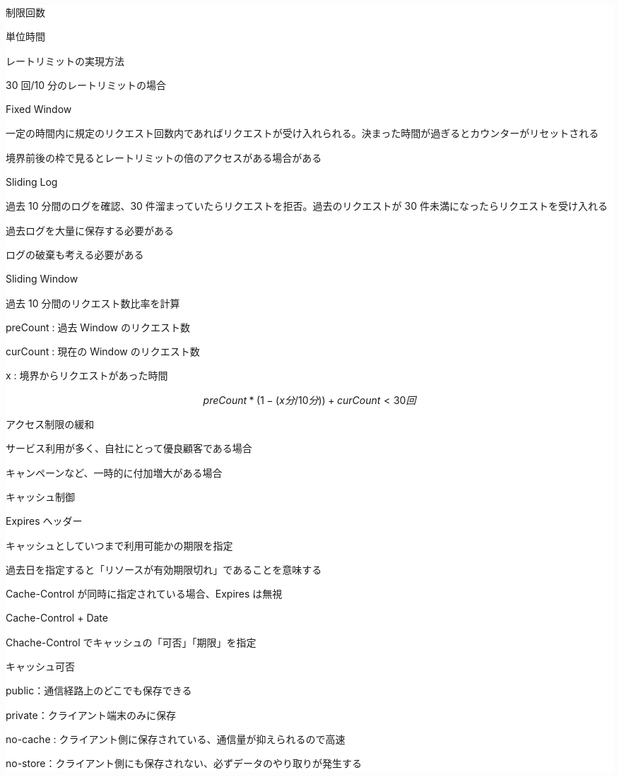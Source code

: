 制限回数

単位時間

レートリミットの実現方法

30 回/10 分のレートリミットの場合

Fixed Window

一定の時間内に規定のリクエスト回数内であればリクエストが受け入れられる。決まった時間が過ぎるとカウンターがリセットされる

境界前後の枠で見るとレートリミットの倍のアクセスがある場合がある

Sliding Log

過去 10 分間のログを確認、30 件溜まっていたらリクエストを拒否。過去のリクエストが 30 件未満になったらリクエストを受け入れる

過去ログを大量に保存する必要がある

ログの破棄も考える必要がある

Sliding Window

過去 10 分間のリクエスト数比率を計算

preCount : 過去 Window のリクエスト数

curCount : 現在の Window のリクエスト数

x : 境界からリクエストがあった時間

$$
preCount * (1 - (x分 / 10分)) + curCount  < 30回
$$

アクセス制限の緩和

サービス利用が多く、自社にとって優良顧客である場合

キャンペーンなど、一時的に付加増大がある場合

キャッシュ制御

Expires ヘッダー

キャッシュとしていつまで利用可能かの期限を指定

過去日を指定すると「リソースが有効期限切れ」であることを意味する

Cache-Control が同時に指定されている場合、Expires は無視

Cache-Control + Date

Chache-Control でキャッシュの「可否」「期限」を指定

キャッシュ可否

public：通信経路上のどこでも保存できる

private：クライアント端末のみに保存

no-cache : クライアント側に保存されている、通信量が抑えられるので高速

no-store：クライアント側にも保存されない、必ずデータのやり取りが発生する
